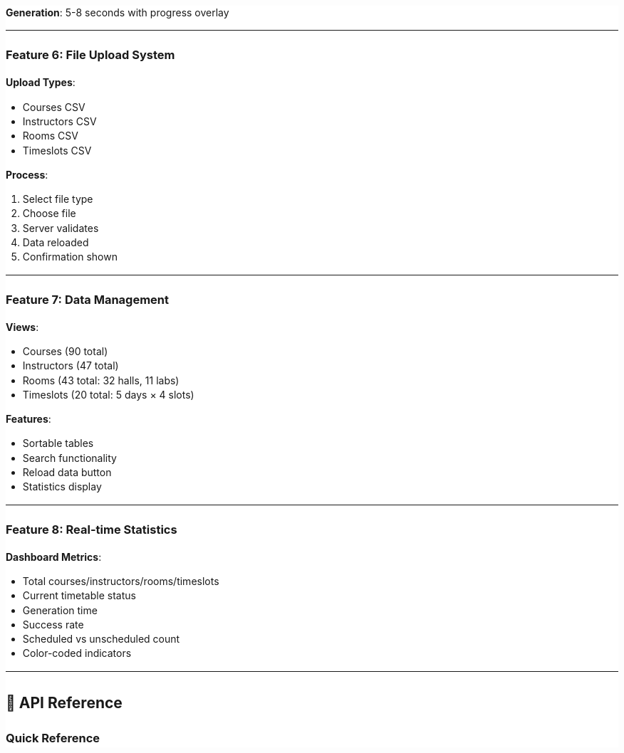 **Generation**: 5-8 seconds with progress overlay

---

### Feature 6: File Upload System

**Upload Types**:
- Courses CSV
- Instructors CSV
- Rooms CSV
- Timeslots CSV

**Process**:
1. Select file type
2. Choose file
3. Server validates
4. Data reloaded
5. Confirmation shown

---

### Feature 7: Data Management

**Views**:
- Courses (90 total)
- Instructors (47 total)
- Rooms (43 total: 32 halls, 11 labs)
- Timeslots (20 total: 5 days × 4 slots)

**Features**:
- Sortable tables
- Search functionality
- Reload data button
- Statistics display

---

### Feature 8: Real-time Statistics

**Dashboard Metrics**:
- Total courses/instructors/rooms/timeslots
- Current timetable status
- Generation time
- Success rate
- Scheduled vs unscheduled count
- Color-coded indicators

---

## 📡 API Reference

### Quick Reference

